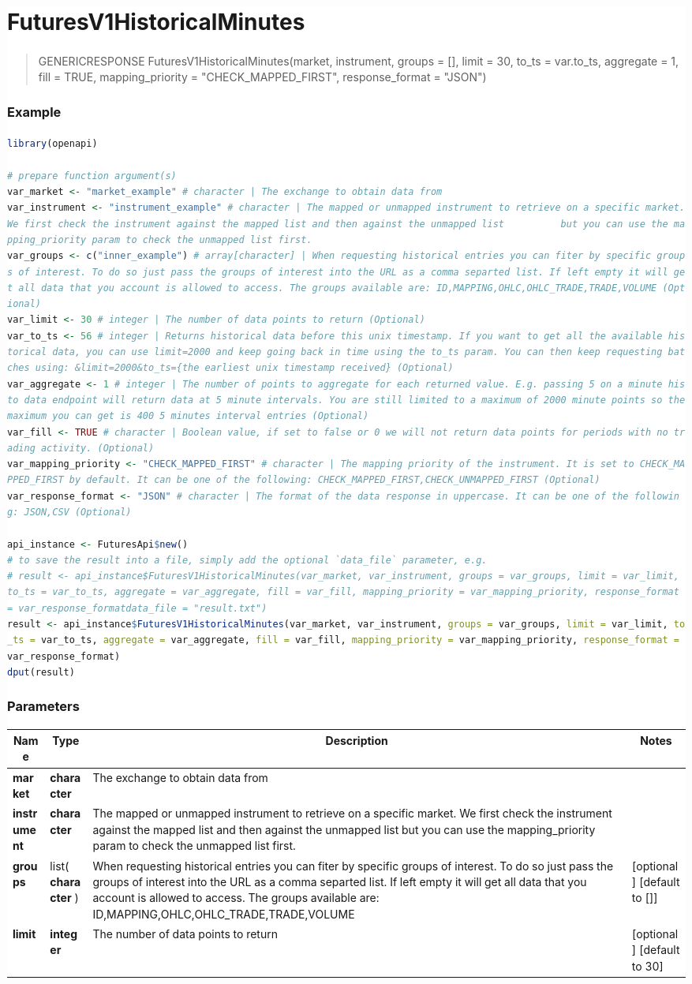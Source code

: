 # **FuturesV1HistoricalMinutes**
> GENERICRESPONSE FuturesV1HistoricalMinutes(market, instrument, groups = [], limit = 30, to_ts = var.to_ts, aggregate = 1, fill = TRUE, mapping_priority = "CHECK_MAPPED_FIRST", response_format = "JSON")



### Example
```R
library(openapi)

# prepare function argument(s)
var_market <- "market_example" # character | The exchange to obtain data from
var_instrument <- "instrument_example" # character | The mapped or unmapped instrument to retrieve on a specific market. We first check the instrument against the mapped list and then against the unmapped list          but you can use the mapping_priority param to check the unmapped list first.
var_groups <- c("inner_example") # array[character] | When requesting historical entries you can fiter by specific groups of interest. To do so just pass the groups of interest into the URL as a comma separted list. If left empty it will get all data that you account is allowed to access. The groups available are: ID,MAPPING,OHLC,OHLC_TRADE,TRADE,VOLUME (Optional)
var_limit <- 30 # integer | The number of data points to return (Optional)
var_to_ts <- 56 # integer | Returns historical data before this unix timestamp. If you want to get all the available historical data, you can use limit=2000 and keep going back in time using the to_ts param. You can then keep requesting batches using: &limit=2000&to_ts={the earliest unix timestamp received} (Optional)
var_aggregate <- 1 # integer | The number of points to aggregate for each returned value. E.g. passing 5 on a minute histo data endpoint will return data at 5 minute intervals. You are still limited to a maximum of 2000 minute points so the maximum you can get is 400 5 minutes interval entries (Optional)
var_fill <- TRUE # character | Boolean value, if set to false or 0 we will not return data points for periods with no trading activity. (Optional)
var_mapping_priority <- "CHECK_MAPPED_FIRST" # character | The mapping priority of the instrument. It is set to CHECK_MAPPED_FIRST by default. It can be one of the following: CHECK_MAPPED_FIRST,CHECK_UNMAPPED_FIRST (Optional)
var_response_format <- "JSON" # character | The format of the data response in uppercase. It can be one of the following: JSON,CSV (Optional)

api_instance <- FuturesApi$new()
# to save the result into a file, simply add the optional `data_file` parameter, e.g.
# result <- api_instance$FuturesV1HistoricalMinutes(var_market, var_instrument, groups = var_groups, limit = var_limit, to_ts = var_to_ts, aggregate = var_aggregate, fill = var_fill, mapping_priority = var_mapping_priority, response_format = var_response_formatdata_file = "result.txt")
result <- api_instance$FuturesV1HistoricalMinutes(var_market, var_instrument, groups = var_groups, limit = var_limit, to_ts = var_to_ts, aggregate = var_aggregate, fill = var_fill, mapping_priority = var_mapping_priority, response_format = var_response_format)
dput(result)
```

### Parameters

Name | Type | Description  | Notes
------------- | ------------- | ------------- | -------------
 **market** | **character**| The exchange to obtain data from | 
 **instrument** | **character**| The mapped or unmapped instrument to retrieve on a specific market. We first check the instrument against the mapped list and then against the unmapped list          but you can use the mapping_priority param to check the unmapped list first. | 
 **groups** | list( **character** )| When requesting historical entries you can fiter by specific groups of interest. To do so just pass the groups of interest into the URL as a comma separted list. If left empty it will get all data that you account is allowed to access. The groups available are: ID,MAPPING,OHLC,OHLC_TRADE,TRADE,VOLUME | [optional] [default to []]
 **limit** | **integer**| The number of data points to return | [optional] [default to 30]